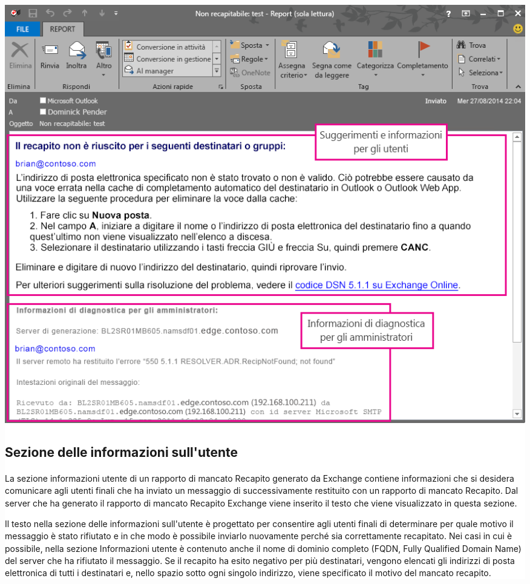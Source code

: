 ![Rapporto di mancato recapito indicante informazioni di diagnostica dell'amministratore e dell'utente](images/Bb232118.96245455-5fb9-4669-a931-5563ddd3ab35(EXCHG.150).png "Rapporto di mancato recapito indicante informazioni di diagnostica dell'amministratore e dell'utente")

## Sezione delle informazioni sull'utente

La sezione informazioni utente di un rapporto di mancato Recapito generato da Exchange contiene informazioni che si desidera comunicare agli utenti finali che ha inviato un messaggio di successivamente restituito con un rapporto di mancato Recapito. Dal server che ha generato il rapporto di mancato Recapito Exchange viene inserito il testo che viene visualizzato in questa sezione.

Il testo nella sezione delle informazioni sull'utente è progettato per consentire agli utenti finali di determinare per quale motivo il messaggio è stato rifiutato e in che modo è possibile inviarlo nuovamente perché sia correttamente recapitato. Nei casi in cui è possibile, nella sezione Informazioni utente è contenuto anche il nome di dominio completo (FQDN, Fully Qualified Domain Name) del server che ha rifiutato il messaggio. Se il recapito ha esito negativo per più destinatari, vengono elencati gli indirizzi di posta elettronica di tutti i destinatari e, nello spazio sotto ogni singolo indirizzo, viene specificato il motivo del mancato recapito.
